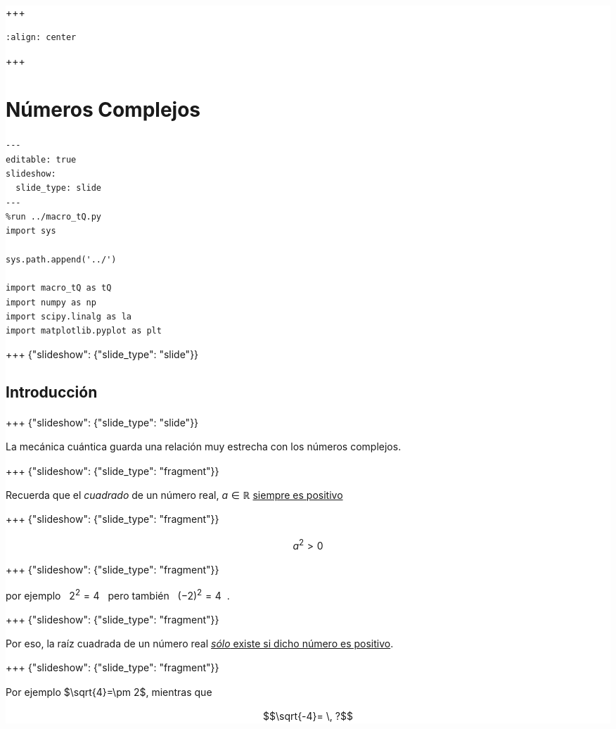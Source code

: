 +++

```{figure} ../thumbnails/myThumbnail.png
:align: center
```

+++

# Números Complejos

```{code-cell} ipython3
---
editable: true
slideshow:
  slide_type: slide
---
%run ../macro_tQ.py
import sys

sys.path.append('../')

import macro_tQ as tQ
import numpy as np
import scipy.linalg as la
import matplotlib.pyplot as plt
```

+++ {"slideshow": {"slide_type": "slide"}}

## Introducción

+++ {"slideshow": {"slide_type": "slide"}}

La mecánica cuántica guarda una relación muy estrecha con los números complejos. 

+++ {"slideshow": {"slide_type": "fragment"}}

Recuerda que el *cuadrado* de un número real, $a\in {\mathbb R}$ <u>siempre  es positivo</u>

+++ {"slideshow": {"slide_type": "fragment"}}



$$ a^2 >0 $$


+++ {"slideshow": {"slide_type": "fragment"}}

por ejemplo $~~2^2 =  4~~$ pero también $~~(-2)^2 = 4~~$.

+++ {"slideshow": {"slide_type": "fragment"}}

Por eso, la raíz cuadrada de un número real <u>*sólo* existe si dicho número es positivo</u>.  


+++ {"slideshow": {"slide_type": "fragment"}}

Por ejemplo $\sqrt{4}=\pm 2$, mientras que 

$$\sqrt{-4}= \, ?$$
